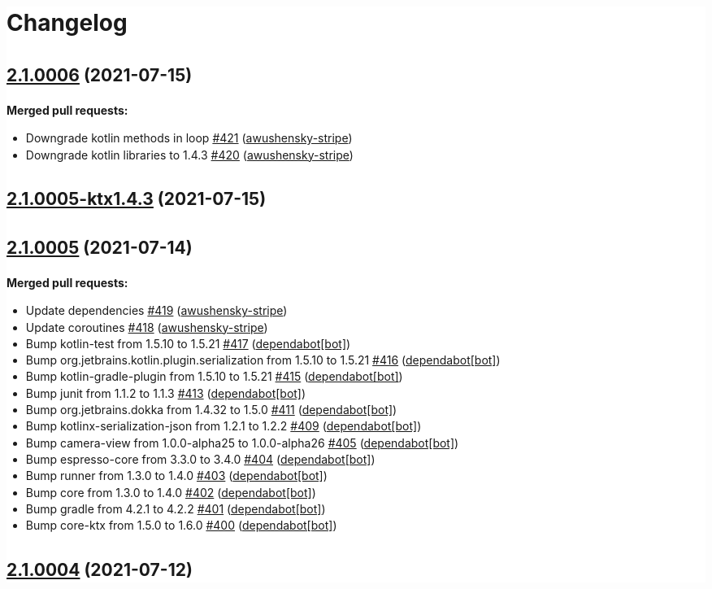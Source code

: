 # Changelog

## [2.1.0006](https://github.com/getbouncer/cardscan-android/tree/2.1.0006) (2021-07-15)

**Merged pull requests:**

- Downgrade kotlin methods in loop [\#421](https://github.com/getbouncer/cardscan-android/pull/421) ([awushensky-stripe](https://github.com/awushensky-stripe))
- Downgrade kotlin libraries to 1.4.3 [\#420](https://github.com/getbouncer/cardscan-android/pull/420) ([awushensky-stripe](https://github.com/awushensky-stripe))

## [2.1.0005-ktx1.4.3](https://github.com/getbouncer/cardscan-android/tree/2.1.0005-ktx1.4.3) (2021-07-15)

## [2.1.0005](https://github.com/getbouncer/cardscan-android/tree/2.1.0005) (2021-07-14)

**Merged pull requests:**

- Update dependencies [\#419](https://github.com/getbouncer/cardscan-android/pull/419) ([awushensky-stripe](https://github.com/awushensky-stripe))
- Update coroutines [\#418](https://github.com/getbouncer/cardscan-android/pull/418) ([awushensky-stripe](https://github.com/awushensky-stripe))
- Bump kotlin-test from 1.5.10 to 1.5.21 [\#417](https://github.com/getbouncer/cardscan-android/pull/417) ([dependabot[bot]](https://github.com/apps/dependabot))
- Bump org.jetbrains.kotlin.plugin.serialization from 1.5.10 to 1.5.21 [\#416](https://github.com/getbouncer/cardscan-android/pull/416) ([dependabot[bot]](https://github.com/apps/dependabot))
- Bump kotlin-gradle-plugin from 1.5.10 to 1.5.21 [\#415](https://github.com/getbouncer/cardscan-android/pull/415) ([dependabot[bot]](https://github.com/apps/dependabot))
- Bump junit from 1.1.2 to 1.1.3 [\#413](https://github.com/getbouncer/cardscan-android/pull/413) ([dependabot[bot]](https://github.com/apps/dependabot))
- Bump org.jetbrains.dokka from 1.4.32 to 1.5.0 [\#411](https://github.com/getbouncer/cardscan-android/pull/411) ([dependabot[bot]](https://github.com/apps/dependabot))
- Bump kotlinx-serialization-json from 1.2.1 to 1.2.2 [\#409](https://github.com/getbouncer/cardscan-android/pull/409) ([dependabot[bot]](https://github.com/apps/dependabot))
- Bump camera-view from 1.0.0-alpha25 to 1.0.0-alpha26 [\#405](https://github.com/getbouncer/cardscan-android/pull/405) ([dependabot[bot]](https://github.com/apps/dependabot))
- Bump espresso-core from 3.3.0 to 3.4.0 [\#404](https://github.com/getbouncer/cardscan-android/pull/404) ([dependabot[bot]](https://github.com/apps/dependabot))
- Bump runner from 1.3.0 to 1.4.0 [\#403](https://github.com/getbouncer/cardscan-android/pull/403) ([dependabot[bot]](https://github.com/apps/dependabot))
- Bump core from 1.3.0 to 1.4.0 [\#402](https://github.com/getbouncer/cardscan-android/pull/402) ([dependabot[bot]](https://github.com/apps/dependabot))
- Bump gradle from 4.2.1 to 4.2.2 [\#401](https://github.com/getbouncer/cardscan-android/pull/401) ([dependabot[bot]](https://github.com/apps/dependabot))
- Bump core-ktx from 1.5.0 to 1.6.0 [\#400](https://github.com/getbouncer/cardscan-android/pull/400) ([dependabot[bot]](https://github.com/apps/dependabot))

## [2.1.0004](https://github.com/getbouncer/cardscan-android/tree/2.1.0004) (2021-07-12)
